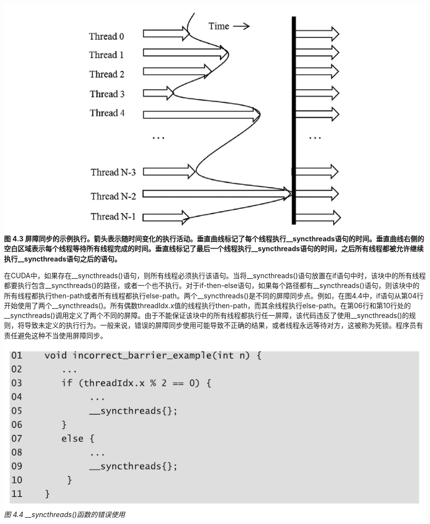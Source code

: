 <a>![](/img/pmpp/ch4/3.png)</a>
**图 4.3 屏障同步的示例执行。箭头表示随时间变化的执行活动。垂直曲线标记了每个线程执行\_\_syncthreads语句的时间。垂直曲线右侧的空白区域表示每个线程等待所有线程完成的时间。垂直线标记了最后一个线程执行\_\_syncthreads语句的时间，之后所有线程都被允许继续执行\_\_syncthreads语句之后的语句。**


在CUDA中，如果存在\_\_syncthreads()语句，则所有线程必须执行该语句。当将\_\_syncthreads()语句放置在if语句中时，该块中的所有线程都要执行包含\_\_syncthreads()的路径，或者一个也不执行。对于if-then-else语句，如果每个路径都有\_\_syncthreads()语句，则该块中的所有线程都执行then-path或者所有线程都执行else-path。两个\_\_syncthreads()是不同的屏障同步点。例如，在图4.4中，if语句从第04行开始使用了两个\_\_syncthreads()。所有偶数threadIdx.x值的线程执行then-path，而其余线程执行else-path。在第06行和第10行处的\_\_syncthreads()调用定义了两个不同的屏障。由于不能保证该块中的所有线程都执行任一屏障，该代码违反了使用\_\_syncthreads()的规则，将导致未定义的执行行为。一般来说，错误的屏障同步使用可能导致不正确的结果，或者线程永远等待对方，这被称为死锁。程序员有责任避免这种不当使用屏障同步。

<a>![](/img/pmpp/ch4/4.png)</a>
*图 4.4 \_\_syncthreads()函数的错误使用*
